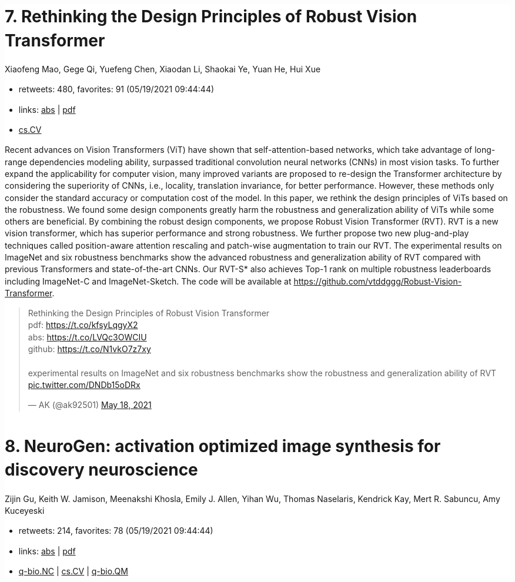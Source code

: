 


# 7. Rethinking the Design Principles of Robust Vision Transformer

Xiaofeng Mao, Gege Qi, Yuefeng Chen, Xiaodan Li, Shaokai Ye, Yuan He, Hui Xue

- retweets: 480, favorites: 91 (05/19/2021 09:44:44)

- links: [abs](https://arxiv.org/abs/2105.07926) | [pdf](https://arxiv.org/pdf/2105.07926)
- [cs.CV](https://arxiv.org/list/cs.CV/recent)

Recent advances on Vision Transformers (ViT) have shown that self-attention-based networks, which take advantage of long-range dependencies modeling ability, surpassed traditional convolution neural networks (CNNs) in most vision tasks. To further expand the applicability for computer vision, many improved variants are proposed to re-design the Transformer architecture by considering the superiority of CNNs, i.e., locality, translation invariance, for better performance. However, these methods only consider the standard accuracy or computation cost of the model. In this paper, we rethink the design principles of ViTs based on the robustness. We found some design components greatly harm the robustness and generalization ability of ViTs while some others are beneficial. By combining the robust design components, we propose Robust Vision Transformer (RVT). RVT is a new vision transformer, which has superior performance and strong robustness. We further propose two new plug-and-play techniques called position-aware attention rescaling and patch-wise augmentation to train our RVT. The experimental results on ImageNet and six robustness benchmarks show the advanced robustness and generalization ability of RVT compared with previous Transformers and state-of-the-art CNNs. Our RVT-S* also achieves Top-1 rank on multiple robustness leaderboards including ImageNet-C and ImageNet-Sketch. The code will be available at https://github.com/vtddggg/Robust-Vision-Transformer.

<blockquote class="twitter-tweet"><p lang="en" dir="ltr">Rethinking the Design Principles of Robust Vision Transformer<br>pdf: <a href="https://t.co/kfsyLqgyX2">https://t.co/kfsyLqgyX2</a><br>abs: <a href="https://t.co/LVQc3OWCIU">https://t.co/LVQc3OWCIU</a><br>github: <a href="https://t.co/N1vkO7z7xy">https://t.co/N1vkO7z7xy</a><br><br>experimental results on ImageNet and six robustness benchmarks show the robustness and generalization ability of RVT <a href="https://t.co/DNDb15oDRx">pic.twitter.com/DNDb15oDRx</a></p>&mdash; AK (@ak92501) <a href="https://twitter.com/ak92501/status/1394462608057634817?ref_src=twsrc%5Etfw">May 18, 2021</a></blockquote>
<script async src="https://platform.twitter.com/widgets.js" charset="utf-8"></script>




# 8. NeuroGen: activation optimized image synthesis for discovery  neuroscience

Zijin Gu, Keith W. Jamison, Meenakshi Khosla, Emily J. Allen, Yihan Wu, Thomas Naselaris, Kendrick Kay, Mert R. Sabuncu, Amy Kuceyeski

- retweets: 214, favorites: 78 (05/19/2021 09:44:44)

- links: [abs](https://arxiv.org/abs/2105.07140) | [pdf](https://arxiv.org/pdf/2105.07140)
- [q-bio.NC](https://arxiv.org/list/q-bio.NC/recent) | [cs.CV](https://arxiv.org/list/cs.CV/recent) | [q-bio.QM](https://arxiv.org/list/q-bio.QM/recent)
